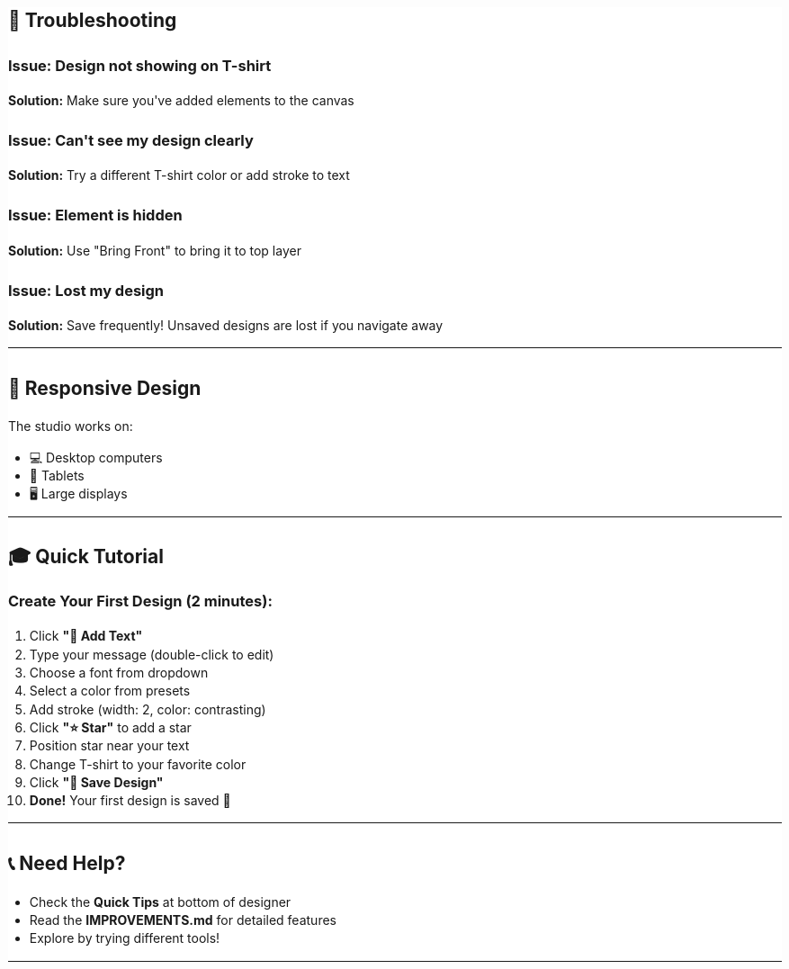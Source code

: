 
## 🔧 Troubleshooting

### Issue: Design not showing on T-shirt
**Solution:** Make sure you've added elements to the canvas

### Issue: Can't see my design clearly
**Solution:** Try a different T-shirt color or add stroke to text

### Issue: Element is hidden
**Solution:** Use "Bring Front" to bring it to top layer

### Issue: Lost my design
**Solution:** Save frequently! Unsaved designs are lost if you navigate away

---

## 📱 Responsive Design

The studio works on:
- 💻 Desktop computers
- 📱 Tablets
- 🖥️ Large displays

---

## 🎓 Quick Tutorial

### Create Your First Design (2 minutes):

1. Click **"📝 Add Text"**
2. Type your message (double-click to edit)
3. Choose a font from dropdown
4. Select a color from presets
5. Add stroke (width: 2, color: contrasting)
6. Click **"⭐ Star"** to add a star
7. Position star near your text
8. Change T-shirt to your favorite color
9. Click **"💾 Save Design"**
10. **Done!** Your first design is saved 🎉

---

## 📞 Need Help?

- Check the **Quick Tips** at bottom of designer
- Read the **IMPROVEMENTS.md** for detailed features
- Explore by trying different tools!

---

